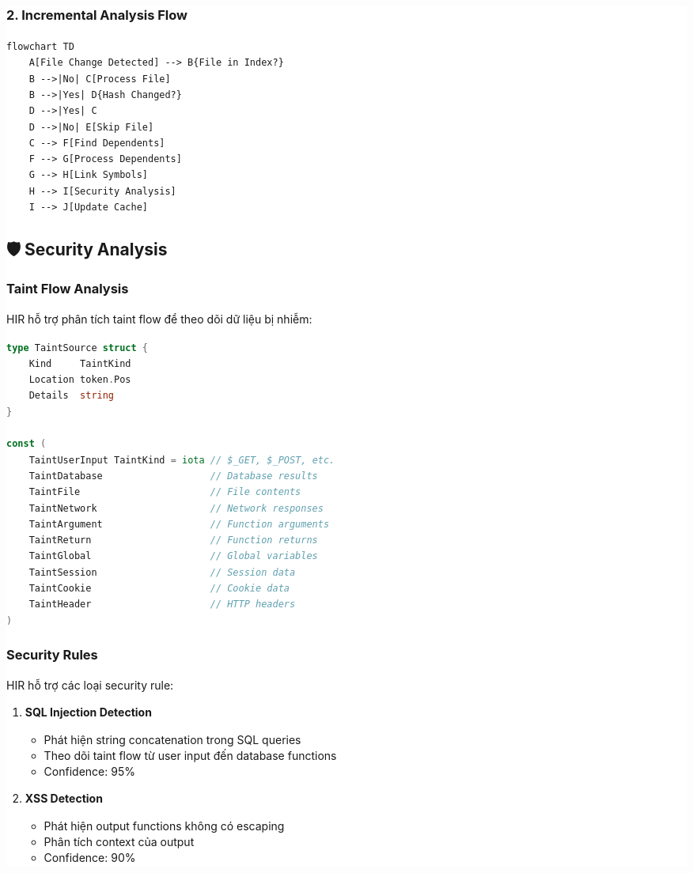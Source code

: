 ### 2. Incremental Analysis Flow

```mermaid
flowchart TD
    A[File Change Detected] --> B{File in Index?}
    B -->|No| C[Process File]
    B -->|Yes| D{Hash Changed?}
    D -->|Yes| C
    D -->|No| E[Skip File]
    C --> F[Find Dependents]
    F --> G[Process Dependents]
    G --> H[Link Symbols]
    H --> I[Security Analysis]
    I --> J[Update Cache]
```

## 🛡️ Security Analysis

### Taint Flow Analysis

HIR hỗ trợ phân tích taint flow để theo dõi dữ liệu bị nhiễm:

```go
type TaintSource struct {
    Kind     TaintKind
    Location token.Pos
    Details  string
}

const (
    TaintUserInput TaintKind = iota // $_GET, $_POST, etc.
    TaintDatabase                   // Database results
    TaintFile                       // File contents
    TaintNetwork                    // Network responses
    TaintArgument                   // Function arguments
    TaintReturn                     // Function returns
    TaintGlobal                     // Global variables
    TaintSession                    // Session data
    TaintCookie                     // Cookie data
    TaintHeader                     // HTTP headers
)
```

### Security Rules

HIR hỗ trợ các loại security rule:

1. **SQL Injection Detection**
   - Phát hiện string concatenation trong SQL queries
   - Theo dõi taint flow từ user input đến database functions
   - Confidence: 95%

2. **XSS Detection**
   - Phát hiện output functions không có escaping
   - Phân tích context của output
   - Confidence: 90%
